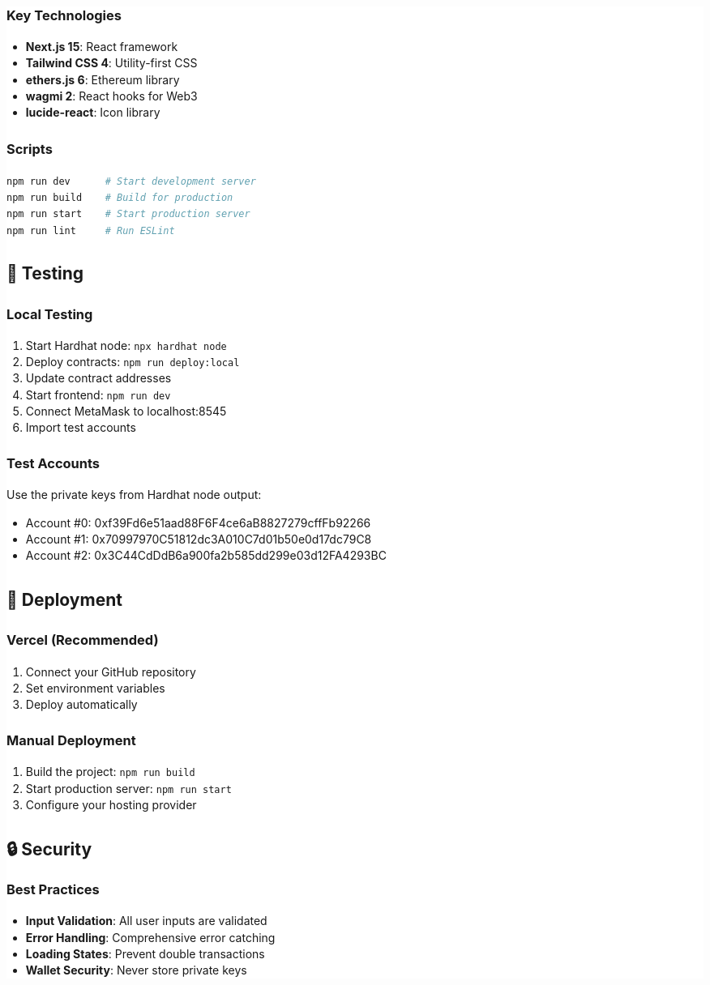 ### Key Technologies
- **Next.js 15**: React framework
- **Tailwind CSS 4**: Utility-first CSS
- **ethers.js 6**: Ethereum library
- **wagmi 2**: React hooks for Web3
- **lucide-react**: Icon library

### Scripts
```bash
npm run dev      # Start development server
npm run build    # Build for production
npm run start    # Start production server
npm run lint     # Run ESLint
```

## 🧪 Testing

### Local Testing
1. Start Hardhat node: `npx hardhat node`
2. Deploy contracts: `npm run deploy:local`
3. Update contract addresses
4. Start frontend: `npm run dev`
5. Connect MetaMask to localhost:8545
6. Import test accounts

### Test Accounts
Use the private keys from Hardhat node output:
- Account #0: 0xf39Fd6e51aad88F6F4ce6aB8827279cffFb92266
- Account #1: 0x70997970C51812dc3A010C7d01b50e0d17dc79C8
- Account #2: 0x3C44CdDdB6a900fa2b585dd299e03d12FA4293BC

## 🚀 Deployment

### Vercel (Recommended)
1. Connect your GitHub repository
2. Set environment variables
3. Deploy automatically

### Manual Deployment
1. Build the project: `npm run build`
2. Start production server: `npm run start`
3. Configure your hosting provider

## 🔒 Security

### Best Practices
- **Input Validation**: All user inputs are validated
- **Error Handling**: Comprehensive error catching
- **Loading States**: Prevent double transactions
- **Wallet Security**: Never store private keys
